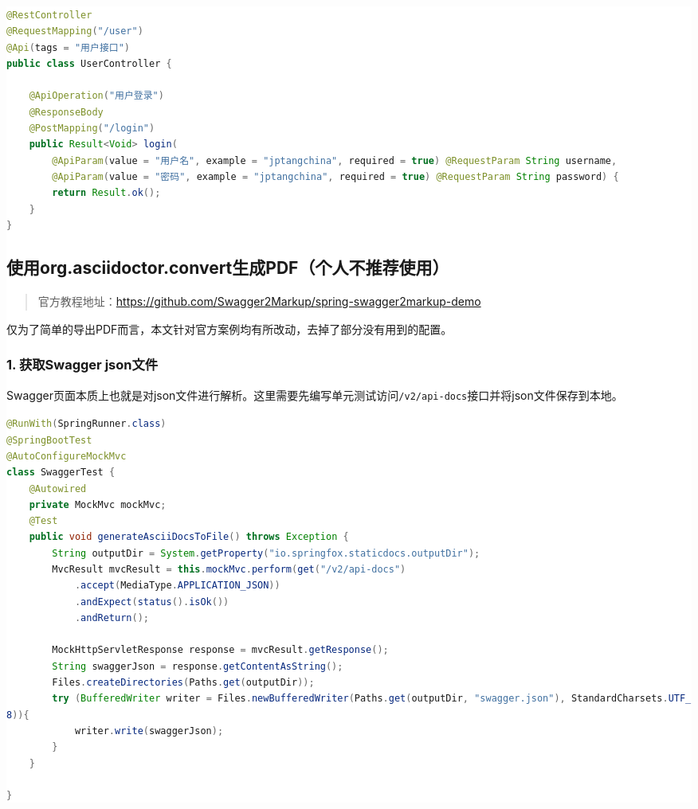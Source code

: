 ```java
@RestController
@RequestMapping("/user")
@Api(tags = "用户接口")
public class UserController {

    @ApiOperation("用户登录")
    @ResponseBody
    @PostMapping("/login")
    public Result<Void> login(
        @ApiParam(value = "用户名", example = "jptangchina", required = true) @RequestParam String username,
        @ApiParam(value = "密码", example = "jptangchina", required = true) @RequestParam String password) {
        return Result.ok();
    }
}
```
## 使用org.asciidoctor.convert生成PDF（个人不推荐使用）
> 官方教程地址：https://github.com/Swagger2Markup/spring-swagger2markup-demo

仅为了简单的导出PDF而言，本文针对官方案例均有所改动，去掉了部分没有用到的配置。

### 1. 获取Swagger json文件
Swagger页面本质上也就是对json文件进行解析。这里需要先编写单元测试访问`/v2/api-docs`接口并将json文件保存到本地。
```java
@RunWith(SpringRunner.class)
@SpringBootTest
@AutoConfigureMockMvc
class SwaggerTest {
    @Autowired
    private MockMvc mockMvc;
    @Test
    public void generateAsciiDocsToFile() throws Exception {
        String outputDir = System.getProperty("io.springfox.staticdocs.outputDir");
        MvcResult mvcResult = this.mockMvc.perform(get("/v2/api-docs")
            .accept(MediaType.APPLICATION_JSON))
            .andExpect(status().isOk())
            .andReturn();

        MockHttpServletResponse response = mvcResult.getResponse();
        String swaggerJson = response.getContentAsString();
        Files.createDirectories(Paths.get(outputDir));
        try (BufferedWriter writer = Files.newBufferedWriter(Paths.get(outputDir, "swagger.json"), StandardCharsets.UTF_8)){
            writer.write(swaggerJson);
        }
    }

}
```
